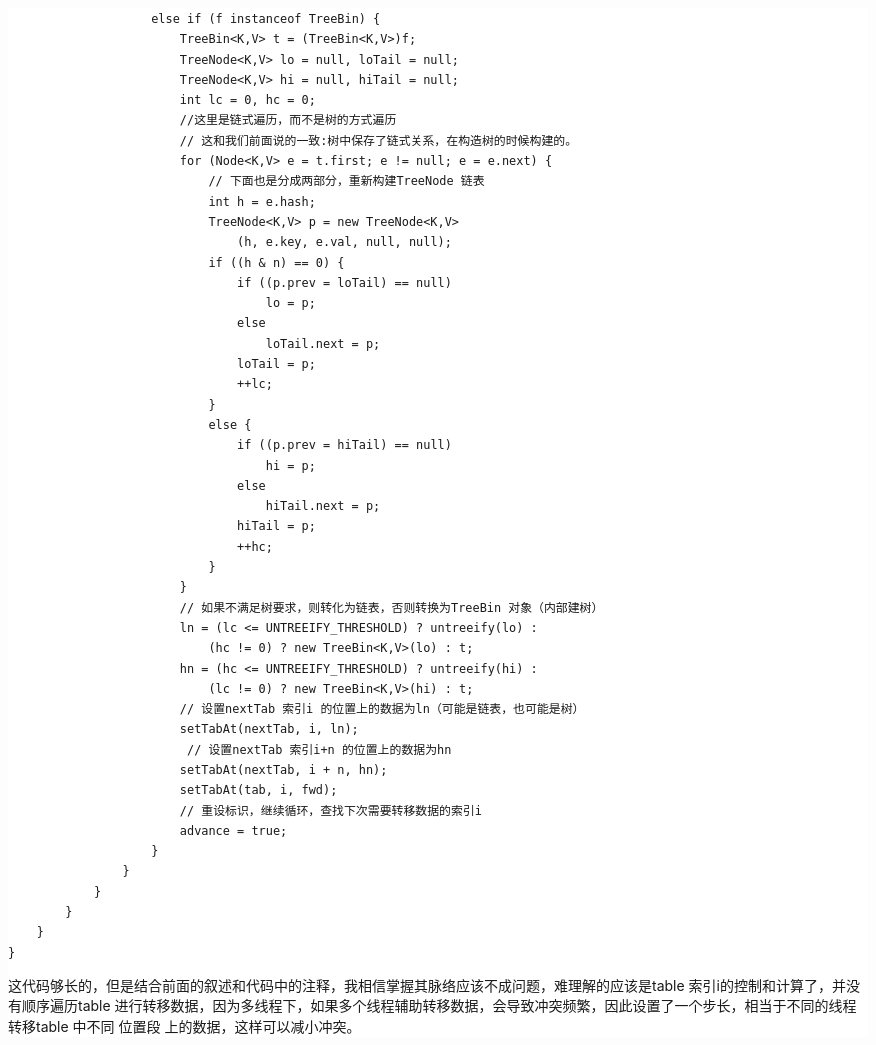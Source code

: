 ```
                    else if (f instanceof TreeBin) {
                        TreeBin<K,V> t = (TreeBin<K,V>)f;
                        TreeNode<K,V> lo = null, loTail = null;
                        TreeNode<K,V> hi = null, hiTail = null;
                        int lc = 0, hc = 0;
                        //这里是链式遍历，而不是树的方式遍历
                        // 这和我们前面说的一致:树中保存了链式关系，在构造树的时候构建的。
                        for (Node<K,V> e = t.first; e != null; e = e.next) {
                            // 下面也是分成两部分，重新构建TreeNode 链表
                            int h = e.hash;
                            TreeNode<K,V> p = new TreeNode<K,V>
                                (h, e.key, e.val, null, null);
                            if ((h & n) == 0) {
                                if ((p.prev = loTail) == null)
                                    lo = p;
                                else
                                    loTail.next = p;
                                loTail = p;
                                ++lc;
                            }
                            else {
                                if ((p.prev = hiTail) == null)
                                    hi = p;
                                else
                                    hiTail.next = p;
                                hiTail = p;
                                ++hc;
                            }
                        }
                        // 如果不满足树要求，则转化为链表，否则转换为TreeBin 对象（内部建树）
                        ln = (lc <= UNTREEIFY_THRESHOLD) ? untreeify(lo) :
                            (hc != 0) ? new TreeBin<K,V>(lo) : t;
                        hn = (hc <= UNTREEIFY_THRESHOLD) ? untreeify(hi) :
                            (lc != 0) ? new TreeBin<K,V>(hi) : t;
                        // 设置nextTab 索引i 的位置上的数据为ln（可能是链表，也可能是树）
                        setTabAt(nextTab, i, ln);
                         // 设置nextTab 索引i+n 的位置上的数据为hn
                        setTabAt(nextTab, i + n, hn);
                        setTabAt(tab, i, fwd);
						// 重设标识，继续循环，查找下次需要转移数据的索引i
                        advance = true;
                    }
                }
            }
        }
    }
}
```
这代码够长的，但是结合前面的叙述和代码中的注释，我相信掌握其脉络应该不成问题，难理解的应该是table 索引i的控制和计算了，并没有顺序遍历table 进行转移数据，因为多线程下，如果多个线程辅助转移数据，会导致冲突频繁，因此设置了一个步长，相当于不同的线程转移table 中不同 位置段 上的数据，这样可以减小冲突。
